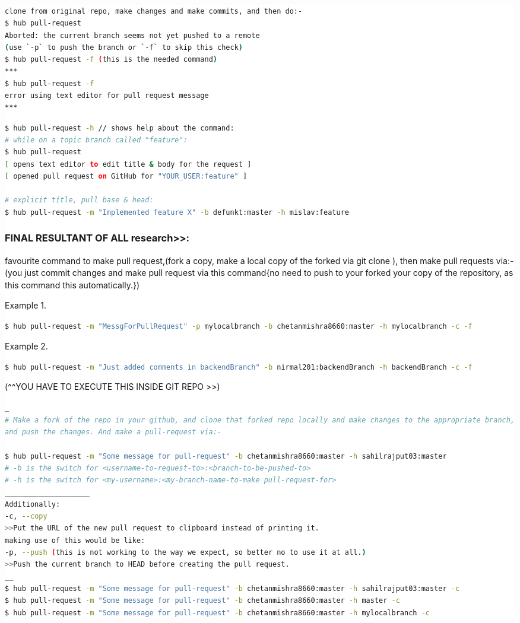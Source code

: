 
```bash
clone from original repo, make changes and make commits, and then do:-
$ hub pull-request
Aborted: the current branch seems not yet pushed to a remote
(use `-p` to push the branch or `-f` to skip this check)
$ hub pull-request -f (this is the needed command)
***
$ hub pull-request -f
error using text editor for pull request message
***
```

```bash
$ hub pull-request -h // shows help about the command:
# while on a topic branch called "feature":
$ hub pull-request
[ opens text editor to edit title & body for the request ]
[ opened pull request on GitHub for "YOUR_USER:feature" ]

# explicit title, pull base & head:
$ hub pull-request -m "Implemented feature X" -b defunkt:master -h mislav:feature
```

### FINAL RESULTANT OF ALL research>>:

favourite command to make pull request,(fork a copy, make a local copy of the forked via git clone <url>), then make pull requests via:-
(you just commit changes and make pull request via this command{no need to push to your forked your copy of the repository, as this command this automatically.})

Example 1.

```bash
$ hub pull-request -m "MessgForPullRequest" -p mylocalbranch -b chetanmishra8660:master -h mylocalbranch -c -f
```

Example 2.

```bash
$ hub pull-request -m "Just added comments in backendBranch" -b nirmal201:backendBranch -h backendBranch -c -f
```

(^^YOU HAVE TO EXECUTE THIS INSIDE GIT REPO >>)

```bash
_
# Make a fork of the repo in your github, and clone that forked repo locally and make changes to the appropriate branch, and push the changes. And make a pull-request via:-

$ hub pull-request -m "Some message for pull-request" -b chetanmishra8660:master -h sahilrajput03:master
# -b is the switch for <username-to-request-to>:<branch-to-be-pushed-to>
# -h is the switch for <my-username>:<my-branch-name-to-make pull-request-for>
____________________
Additionally:
-c, --copy
>>Put the URL of the new pull request to clipboard instead of printing it.
making use of this would be like:
-p, --push (this is not working to the way we expect, so better no to use it at all.)
>>Push the current branch to HEAD before creating the pull request.
__
$ hub pull-request -m "Some message for pull-request" -b chetanmishra8660:master -h sahilrajput03:master -c
$ hub pull-request -m "Some message for pull-request" -b chetanmishra8660:master -h master -c
$ hub pull-request -m "Some message for pull-request" -b chetanmishra8660:master -h mylocalbranch -c
```